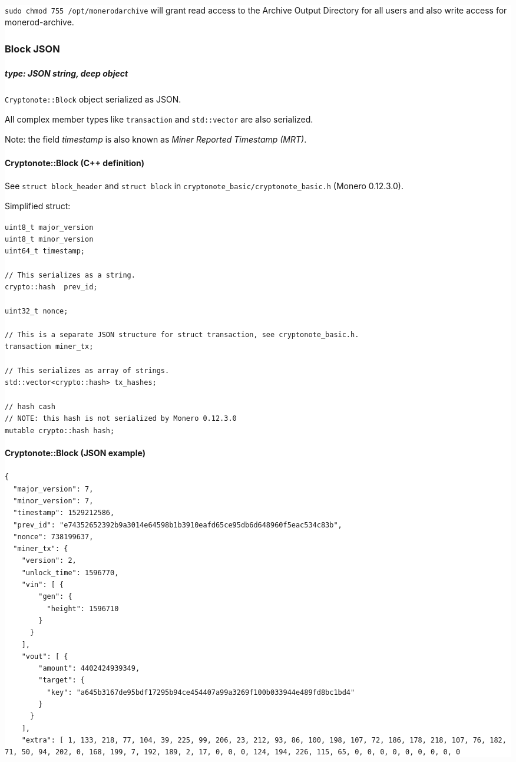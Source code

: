 ```sudo chmod 755 /opt/monerodarchive``` will grant read access to the Archive Output Directory for all users and also write access for monerod-archive.
### Block JSON
##### type: _**JSON string, deep object**_

```Cryptonote::Block``` object serialized as JSON.

All complex member types like ```transaction``` and ```std::vector``` are also serialized.

Note: the field *timestamp* is also known as *Miner Reported Timestamp (MRT)*.


#### Cryptonote::Block (C++ definition)
See ```struct block_header``` and ```struct block``` in `cryptonote_basic/cryptonote_basic.h` (Monero 0.12.3.0).
  
Simplified struct:  
  
    uint8_t major_version
    uint8_t minor_version
    uint64_t timestamp;
    
    // This serializes as a string.
    crypto::hash  prev_id;
    
    uint32_t nonce;
    
    // This is a separate JSON structure for struct transaction, see cryptonote_basic.h.
	transaction miner_tx;
    
    // This serializes as array of strings.
    std::vector<crypto::hash> tx_hashes;

    // hash cash
    // NOTE: this hash is not serialized by Monero 0.12.3.0
    mutable crypto::hash hash;


#### Cryptonote::Block (JSON example)

    {
      "major_version": 7, 
      "minor_version": 7, 
      "timestamp": 1529212586, 
      "prev_id": "e74352652392b9a3014e64598b1b3910eafd65ce95db6d648960f5eac534c83b", 
      "nonce": 738199637, 
      "miner_tx": {
        "version": 2, 
        "unlock_time": 1596770, 
        "vin": [ {
            "gen": {
              "height": 1596710
            }
          }
        ], 
        "vout": [ {
            "amount": 4402424939349, 
            "target": {
              "key": "a645b3167de95bdf17295b94ce454407a99a3269f100b033944e489fd8bc1bd4"
            }
          }
        ], 
        "extra": [ 1, 133, 218, 77, 104, 39, 225, 99, 206, 23, 212, 93, 86, 100, 198, 107, 72, 186, 178, 218, 107, 76, 182, 71, 50, 94, 202, 0, 168, 199, 7, 192, 189, 2, 17, 0, 0, 0, 124, 194, 226, 115, 65, 0, 0, 0, 0, 0, 0, 0, 0, 0
```